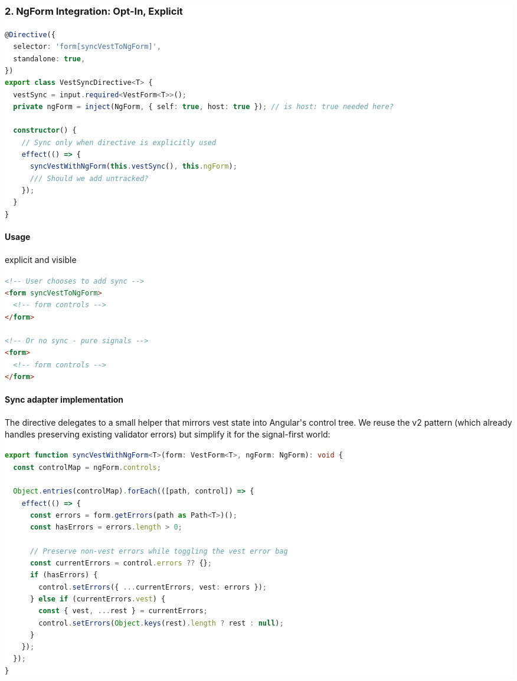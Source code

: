 ### 2. NgForm Integration: Opt-In, Explicit

```ts
@Directive({
  selector: 'form[syncVestToNgForm]',
  standalone: true,
})
export class VestSyncDirective<T> {
  vestSync = input.required<VestForm<T>>();
  private ngForm = inject(NgForm, { self: true, host: true }); // is host: true needed here?

  constructor() {
    // Sync only when directive is explicitly used
    effect(() => {
      syncVestWithNgForm(this.vestSync(), this.ngForm);
      /// Should we add untracked?
    });
  }
}
```

#### Usage

explicit and visible

```html
<!-- User chooses to add sync -->
<form syncVestToNgForm>
  <!-- form controls -->
</form>

<!-- Or no sync - pure signals -->
<form>
  <!-- form controls -->
</form>
```

#### Sync adapter implementation

The directive delegates to a small helper that mirrors vest state into Angular's control tree. We reuse the v2 pattern (which already handles preserving existing validator errors) but simplify it for the signal-first world:

```ts
export function syncVestWithNgForm<T>(form: VestForm<T>, ngForm: NgForm): void {
  const controlMap = ngForm.controls;

  Object.entries(controlMap).forEach(([path, control]) => {
    effect(() => {
      const errors = form.getErrors(path as Path<T>)();
      const hasErrors = errors.length > 0;

      // Preserve non-vest errors while toggling the vest error bag
      const currentErrors = control.errors ?? {};
      if (hasErrors) {
        control.setErrors({ ...currentErrors, vest: errors });
      } else if (currentErrors.vest) {
        const { vest, ...rest } = currentErrors;
        control.setErrors(Object.keys(rest).length ? rest : null);
      }
    });
  });
}
```
